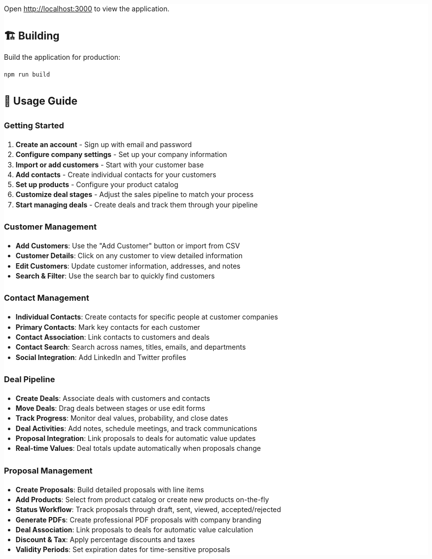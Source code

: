 Open [http://localhost:3000](http://localhost:3000) to view the application.

## 🏗️ Building

Build the application for production:

```bash
npm run build
```

## 📱 Usage Guide

### Getting Started

1. **Create an account** - Sign up with email and password
2. **Configure company settings** - Set up your company information
3. **Import or add customers** - Start with your customer base
4. **Add contacts** - Create individual contacts for your customers
5. **Set up products** - Configure your product catalog
6. **Customize deal stages** - Adjust the sales pipeline to match your process
7. **Start managing deals** - Create deals and track them through your pipeline

### Customer Management

- **Add Customers**: Use the "Add Customer" button or import from CSV
- **Customer Details**: Click on any customer to view detailed information
- **Edit Customers**: Update customer information, addresses, and notes
- **Search & Filter**: Use the search bar to quickly find customers

### Contact Management

- **Individual Contacts**: Create contacts for specific people at customer companies
- **Primary Contacts**: Mark key contacts for each customer
- **Contact Association**: Link contacts to customers and deals
- **Contact Search**: Search across names, titles, emails, and departments
- **Social Integration**: Add LinkedIn and Twitter profiles

### Deal Pipeline

- **Create Deals**: Associate deals with customers and contacts
- **Move Deals**: Drag deals between stages or use edit forms
- **Track Progress**: Monitor deal values, probability, and close dates
- **Deal Activities**: Add notes, schedule meetings, and track communications
- **Proposal Integration**: Link proposals to deals for automatic value updates
- **Real-time Values**: Deal totals update automatically when proposals change

### Proposal Management

- **Create Proposals**: Build detailed proposals with line items
- **Add Products**: Select from product catalog or create new products on-the-fly
- **Status Workflow**: Track proposals through draft, sent, viewed, accepted/rejected
- **Generate PDFs**: Create professional PDF proposals with company branding
- **Deal Association**: Link proposals to deals for automatic value calculation
- **Discount & Tax**: Apply percentage discounts and taxes
- **Validity Periods**: Set expiration dates for time-sensitive proposals
